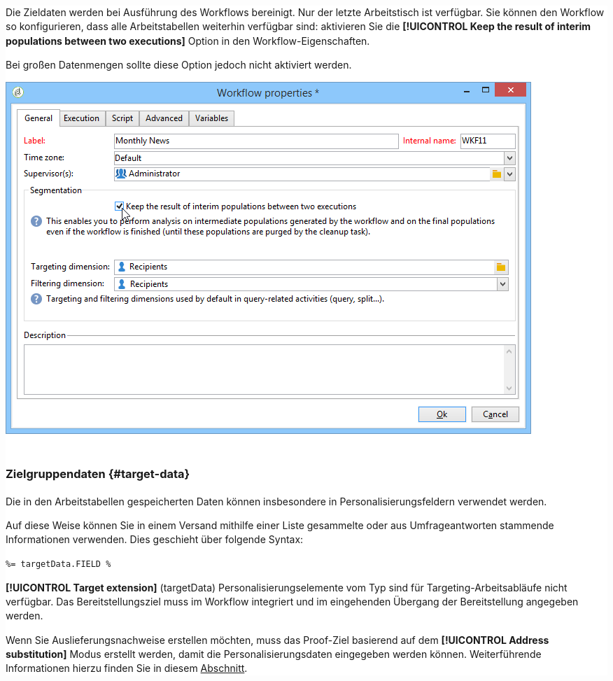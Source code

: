 Die Zieldaten werden bei Ausführung des Workflows bereinigt. Nur der letzte Arbeitstisch ist verfügbar. Sie können den Workflow so konfigurieren, dass alle Arbeitstabellen weiterhin verfügbar sind: aktivieren Sie die **[!UICONTROL Keep the result of interim populations between two executions]** Option in den Workflow-Eigenschaften.

Bei großen Datenmengen sollte diese Option jedoch nicht aktiviert werden.

![](assets/wf-purge-data-option.png)

### Zielgruppendaten {#target-data}

Die in den Arbeitstabellen gespeicherten Daten können insbesondere in Personalisierungsfeldern verwendet werden.

Auf diese Weise können Sie in einem Versand mithilfe einer Liste gesammelte oder aus Umfrageantworten stammende Informationen verwenden. Dies geschieht über folgende Syntax:

```
%= targetData.FIELD %
```

**[!UICONTROL Target extension]** (targetData) Personalisierungselemente vom Typ sind für Targeting-Arbeitsabläufe nicht verfügbar. Das Bereitstellungsziel muss im Workflow integriert und im eingehenden Übergang der Bereitstellung angegeben werden.

Wenn Sie Auslieferungsnachweise erstellen möchten, muss das Proof-Ziel basierend auf dem **[!UICONTROL Address substitution]** Modus erstellt werden, damit die Personalisierungsdaten eingegeben werden können. Weiterführende Informationen hierzu finden Sie in diesem [Abschnitt](../../delivery/using/steps-defining-the-target-population.md#using-address-substitution-in-proof).
